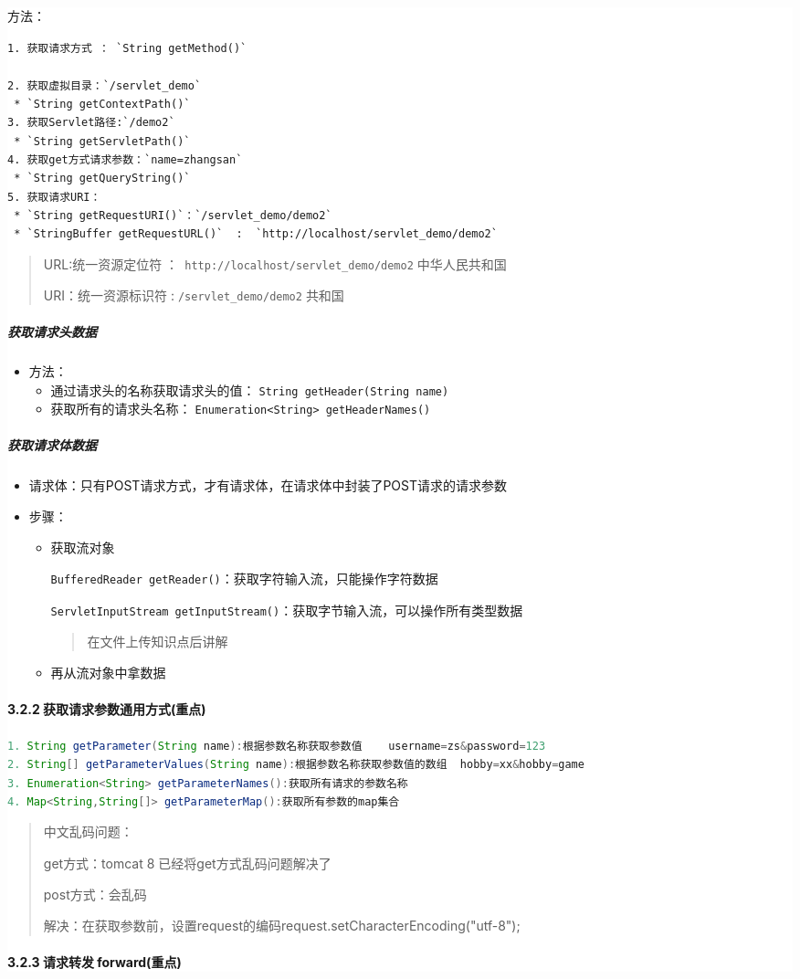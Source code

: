   方法：

   	1. 获取请求方式 ： `String getMethod()`  

 	2. 获取虚拟目录：`/servlet_demo`
     * `String getContextPath()`
 	3. 获取Servlet路径:`/demo2`
     * `String getServletPath()`
 	4. 获取get方式请求参数：`name=zhangsan`
     * `String getQueryString()`
 	5. 获取请求URI：
     * `String getRequestURI()`：`/servlet_demo/demo2`
     * `StringBuffer getRequestURL()`  :  `http://localhost/servlet_demo/demo2`

> URL:统一资源定位符 ：` http://localhost/servlet_demo/demo2`	中华人民共和国
>
> URI：统一资源标识符 : `/servlet_demo/demo2`	共和国

##### 获取请求头数据

* 方法：
  * 通过请求头的名称获取请求头的值： `String getHeader(String name)`
  * 获取所有的请求头名称： `Enumeration<String> getHeaderNames()`

##### 获取请求体数据

- 请求体：只有POST请求方式，才有请求体，在请求体中封装了POST请求的请求参数

- 步骤：

  - 获取流对象

    `BufferedReader getReader()`：获取字符输入流，只能操作字符数据

    `ServletInputStream getInputStream()`：获取字节输入流，可以操作所有类型数据

    > 在文件上传知识点后讲解

  - 再从流对象中拿数据

#### 3.2.2 获取请求参数通用方式(重点)

```java
1. String getParameter(String name):根据参数名称获取参数值    username=zs&password=123
2. String[] getParameterValues(String name):根据参数名称获取参数值的数组  hobby=xx&hobby=game
3. Enumeration<String> getParameterNames():获取所有请求的参数名称
4. Map<String,String[]> getParameterMap():获取所有参数的map集合
```

> 中文乱码问题：
>
> get方式：tomcat 8 已经将get方式乱码问题解决了
>
> post方式：会乱码
>
> 解决：在获取参数前，设置request的编码request.setCharacterEncoding("utf-8");

#### 3.2.3 请求转发 forward(重点)
